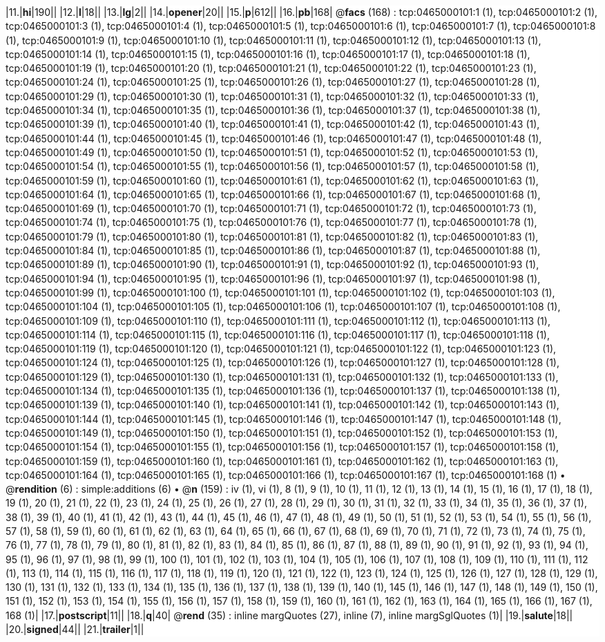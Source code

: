 |11.|__hi__|190||
|12.|__l__|18||
|13.|__lg__|2||
|14.|__opener__|20||
|15.|__p__|612||
|16.|__pb__|168| @__facs__ (168) : tcp:0465000101:1 (1), tcp:0465000101:2 (1), tcp:0465000101:3 (1), tcp:0465000101:4 (1), tcp:0465000101:5 (1), tcp:0465000101:6 (1), tcp:0465000101:7 (1), tcp:0465000101:8 (1), tcp:0465000101:9 (1), tcp:0465000101:10 (1), tcp:0465000101:11 (1), tcp:0465000101:12 (1), tcp:0465000101:13 (1), tcp:0465000101:14 (1), tcp:0465000101:15 (1), tcp:0465000101:16 (1), tcp:0465000101:17 (1), tcp:0465000101:18 (1), tcp:0465000101:19 (1), tcp:0465000101:20 (1), tcp:0465000101:21 (1), tcp:0465000101:22 (1), tcp:0465000101:23 (1), tcp:0465000101:24 (1), tcp:0465000101:25 (1), tcp:0465000101:26 (1), tcp:0465000101:27 (1), tcp:0465000101:28 (1), tcp:0465000101:29 (1), tcp:0465000101:30 (1), tcp:0465000101:31 (1), tcp:0465000101:32 (1), tcp:0465000101:33 (1), tcp:0465000101:34 (1), tcp:0465000101:35 (1), tcp:0465000101:36 (1), tcp:0465000101:37 (1), tcp:0465000101:38 (1), tcp:0465000101:39 (1), tcp:0465000101:40 (1), tcp:0465000101:41 (1), tcp:0465000101:42 (1), tcp:0465000101:43 (1), tcp:0465000101:44 (1), tcp:0465000101:45 (1), tcp:0465000101:46 (1), tcp:0465000101:47 (1), tcp:0465000101:48 (1), tcp:0465000101:49 (1), tcp:0465000101:50 (1), tcp:0465000101:51 (1), tcp:0465000101:52 (1), tcp:0465000101:53 (1), tcp:0465000101:54 (1), tcp:0465000101:55 (1), tcp:0465000101:56 (1), tcp:0465000101:57 (1), tcp:0465000101:58 (1), tcp:0465000101:59 (1), tcp:0465000101:60 (1), tcp:0465000101:61 (1), tcp:0465000101:62 (1), tcp:0465000101:63 (1), tcp:0465000101:64 (1), tcp:0465000101:65 (1), tcp:0465000101:66 (1), tcp:0465000101:67 (1), tcp:0465000101:68 (1), tcp:0465000101:69 (1), tcp:0465000101:70 (1), tcp:0465000101:71 (1), tcp:0465000101:72 (1), tcp:0465000101:73 (1), tcp:0465000101:74 (1), tcp:0465000101:75 (1), tcp:0465000101:76 (1), tcp:0465000101:77 (1), tcp:0465000101:78 (1), tcp:0465000101:79 (1), tcp:0465000101:80 (1), tcp:0465000101:81 (1), tcp:0465000101:82 (1), tcp:0465000101:83 (1), tcp:0465000101:84 (1), tcp:0465000101:85 (1), tcp:0465000101:86 (1), tcp:0465000101:87 (1), tcp:0465000101:88 (1), tcp:0465000101:89 (1), tcp:0465000101:90 (1), tcp:0465000101:91 (1), tcp:0465000101:92 (1), tcp:0465000101:93 (1), tcp:0465000101:94 (1), tcp:0465000101:95 (1), tcp:0465000101:96 (1), tcp:0465000101:97 (1), tcp:0465000101:98 (1), tcp:0465000101:99 (1), tcp:0465000101:100 (1), tcp:0465000101:101 (1), tcp:0465000101:102 (1), tcp:0465000101:103 (1), tcp:0465000101:104 (1), tcp:0465000101:105 (1), tcp:0465000101:106 (1), tcp:0465000101:107 (1), tcp:0465000101:108 (1), tcp:0465000101:109 (1), tcp:0465000101:110 (1), tcp:0465000101:111 (1), tcp:0465000101:112 (1), tcp:0465000101:113 (1), tcp:0465000101:114 (1), tcp:0465000101:115 (1), tcp:0465000101:116 (1), tcp:0465000101:117 (1), tcp:0465000101:118 (1), tcp:0465000101:119 (1), tcp:0465000101:120 (1), tcp:0465000101:121 (1), tcp:0465000101:122 (1), tcp:0465000101:123 (1), tcp:0465000101:124 (1), tcp:0465000101:125 (1), tcp:0465000101:126 (1), tcp:0465000101:127 (1), tcp:0465000101:128 (1), tcp:0465000101:129 (1), tcp:0465000101:130 (1), tcp:0465000101:131 (1), tcp:0465000101:132 (1), tcp:0465000101:133 (1), tcp:0465000101:134 (1), tcp:0465000101:135 (1), tcp:0465000101:136 (1), tcp:0465000101:137 (1), tcp:0465000101:138 (1), tcp:0465000101:139 (1), tcp:0465000101:140 (1), tcp:0465000101:141 (1), tcp:0465000101:142 (1), tcp:0465000101:143 (1), tcp:0465000101:144 (1), tcp:0465000101:145 (1), tcp:0465000101:146 (1), tcp:0465000101:147 (1), tcp:0465000101:148 (1), tcp:0465000101:149 (1), tcp:0465000101:150 (1), tcp:0465000101:151 (1), tcp:0465000101:152 (1), tcp:0465000101:153 (1), tcp:0465000101:154 (1), tcp:0465000101:155 (1), tcp:0465000101:156 (1), tcp:0465000101:157 (1), tcp:0465000101:158 (1), tcp:0465000101:159 (1), tcp:0465000101:160 (1), tcp:0465000101:161 (1), tcp:0465000101:162 (1), tcp:0465000101:163 (1), tcp:0465000101:164 (1), tcp:0465000101:165 (1), tcp:0465000101:166 (1), tcp:0465000101:167 (1), tcp:0465000101:168 (1)  •  @__rendition__ (6) : simple:additions (6)  •  @__n__ (159) : iv (1), vi (1), 8 (1), 9 (1), 10 (1), 11 (1), 12 (1), 13 (1), 14 (1), 15 (1), 16 (1), 17 (1), 18 (1), 19 (1), 20 (1), 21 (1), 22 (1), 23 (1), 24 (1), 25 (1), 26 (1), 27 (1), 28 (1), 29 (1), 30 (1), 31 (1), 32 (1), 33 (1), 34 (1), 35 (1), 36 (1), 37 (1), 38 (1), 39 (1), 40 (1), 41 (1), 42 (1), 43 (1), 44 (1), 45 (1), 46 (1), 47 (1), 48 (1), 49 (1), 50 (1), 51 (1), 52 (1), 53 (1), 54 (1), 55 (1), 56 (1), 57 (1), 58 (1), 59 (1), 60 (1), 61 (1), 62 (1), 63 (1), 64 (1), 65 (1), 66 (1), 67 (1), 68 (1), 69 (1), 70 (1), 71 (1), 72 (1), 73 (1), 74 (1), 75 (1), 76 (1), 77 (1), 78 (1), 79 (1), 80 (1), 81 (1), 82 (1), 83 (1), 84 (1), 85 (1), 86 (1), 87 (1), 88 (1), 89 (1), 90 (1), 91 (1), 92 (1), 93 (1), 94 (1), 95 (1), 96 (1), 97 (1), 98 (1), 99 (1), 100 (1), 101 (1), 102 (1), 103 (1), 104 (1), 105 (1), 106 (1), 107 (1), 108 (1), 109 (1), 110 (1), 111 (1), 112 (1), 113 (1), 114 (1), 115 (1), 116 (1), 117 (1), 118 (1), 119 (1), 120 (1), 121 (1), 122 (1), 123 (1), 124 (1), 125 (1), 126 (1), 127 (1), 128 (1), 129 (1), 130 (1), 131 (1), 132 (1), 133 (1), 134 (1), 135 (1), 136 (1), 137 (1), 138 (1), 139 (1), 140 (1), 145 (1), 146 (1), 147 (1), 148 (1), 149 (1), 150 (1), 151 (1), 152 (1), 153 (1), 154 (1), 155 (1), 156 (1), 157 (1), 158 (1), 159 (1), 160 (1), 161 (1), 162 (1), 163 (1), 164 (1), 165 (1), 166 (1), 167 (1), 168 (1)|
|17.|__postscript__|11||
|18.|__q__|40| @__rend__ (35) : inline margQuotes (27), inline (7), inline margSglQuotes (1)|
|19.|__salute__|18||
|20.|__signed__|44||
|21.|__trailer__|1||
